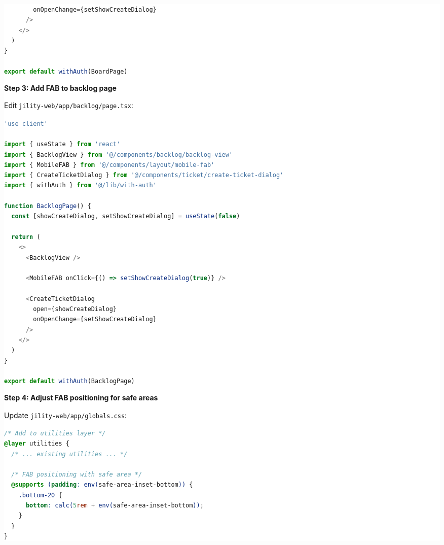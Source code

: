 ```typescript
        onOpenChange={setShowCreateDialog}
      />
    </>
  )
}

export default withAuth(BoardPage)
```

**Step 3: Add FAB to backlog page**

Edit `jility-web/app/backlog/page.tsx`:

```typescript
'use client'

import { useState } from 'react'
import { BacklogView } from '@/components/backlog/backlog-view'
import { MobileFAB } from '@/components/layout/mobile-fab'
import { CreateTicketDialog } from '@/components/ticket/create-ticket-dialog'
import { withAuth } from '@/lib/with-auth'

function BacklogPage() {
  const [showCreateDialog, setShowCreateDialog] = useState(false)

  return (
    <>
      <BacklogView />

      <MobileFAB onClick={() => setShowCreateDialog(true)} />

      <CreateTicketDialog
        open={showCreateDialog}
        onOpenChange={setShowCreateDialog}
      />
    </>
  )
}

export default withAuth(BacklogPage)
```

**Step 4: Adjust FAB positioning for safe areas**

Update `jility-web/app/globals.css`:

```css
/* Add to utilities layer */
@layer utilities {
  /* ... existing utilities ... */

  /* FAB positioning with safe area */
  @supports (padding: env(safe-area-inset-bottom)) {
    .bottom-20 {
      bottom: calc(5rem + env(safe-area-inset-bottom));
    }
  }
}
```
